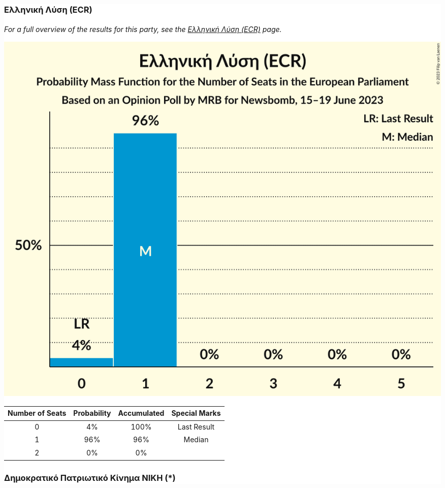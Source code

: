 ### Ελληνική Λύση (ECR)

*For a full overview of the results for this party, see the [Ελληνική Λύση (ECR)](party-ελληνικήλύσηecr.html) page.*

![Graph with seats probability mass function not yet produced](2023-06-19-MRB-seats-pmf-ελληνικήλύσηecr.png "Seats Probability Mass Function")

| Number of Seats | Probability | Accumulated | Special Marks |
|:---------------:|:-----------:|:-----------:|:-------------:|
| 0 | 4% | 100% | Last Result |
| 1 | 96% | 96% | Median |
| 2 | 0% | 0% |  |

### Δημοκρατικό Πατριωτικό Κίνημα ΝΙΚΗ (*)
